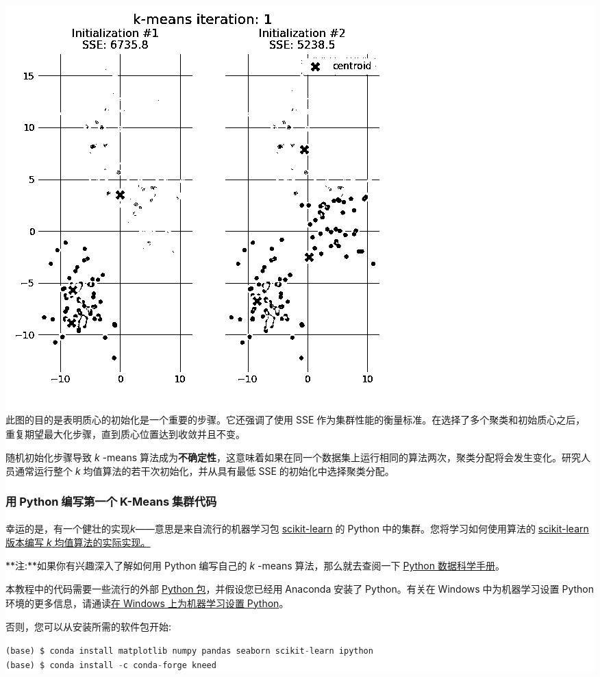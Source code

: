 [![k means centroids iterations](img/305406eb12b27ed8634bf985e994e0da.png)](https://files.realpython.com/media/centroids_iterations.247379590275.gif)

此图的目的是表明质心的初始化是一个重要的步骤。它还强调了使用 SSE 作为集群性能的衡量标准。在选择了多个聚类和初始质心之后，重复期望最大化步骤，直到质心位置达到收敛并且不变。

随机初始化步骤导致 *k* -means 算法成为**不确定性**，这意味着如果在同一个数据集上运行相同的算法两次，聚类分配将会发生变化。研究人员通常运行整个 *k* 均值算法的若干次初始化，并从具有最低 SSE 的初始化中选择聚类分配。

### 用 Python 编写第一个 K-Means 集群代码

幸运的是，有一个健壮的实现*k*——意思是来自流行的机器学习包 [scikit-learn](https://scikit-learn.org/stable/) 的 Python 中的集群。您将学习如何使用算法的 [scikit-learn 版本编写 *k* 均值算法的实际实现。](https://scikit-learn.org/stable/modules/generated/sklearn.cluster.KMeans.html#sklearn.cluster.KMeans)

**注:**如果你有兴趣深入了解如何用 Python 编写自己的 *k* -means 算法，那么就去查阅一下 [Python 数据科学手册](https://jakevdp.github.io/PythonDataScienceHandbook/05.11-k-means.html)。

本教程中的代码需要一些流行的外部 [Python 包](https://realpython.com/python-modules-packages/)，并假设您已经用 Anaconda 安装了 Python。有关在 Windows 中为机器学习设置 Python 环境的更多信息，请通读[在 Windows 上为机器学习设置 Python](https://realpython.com/python-windows-machine-learning-setup/)。

否则，您可以从安装所需的软件包开始:

```py
(base) $ conda install matplotlib numpy pandas seaborn scikit-learn ipython
(base) $ conda install -c conda-forge kneed
```
